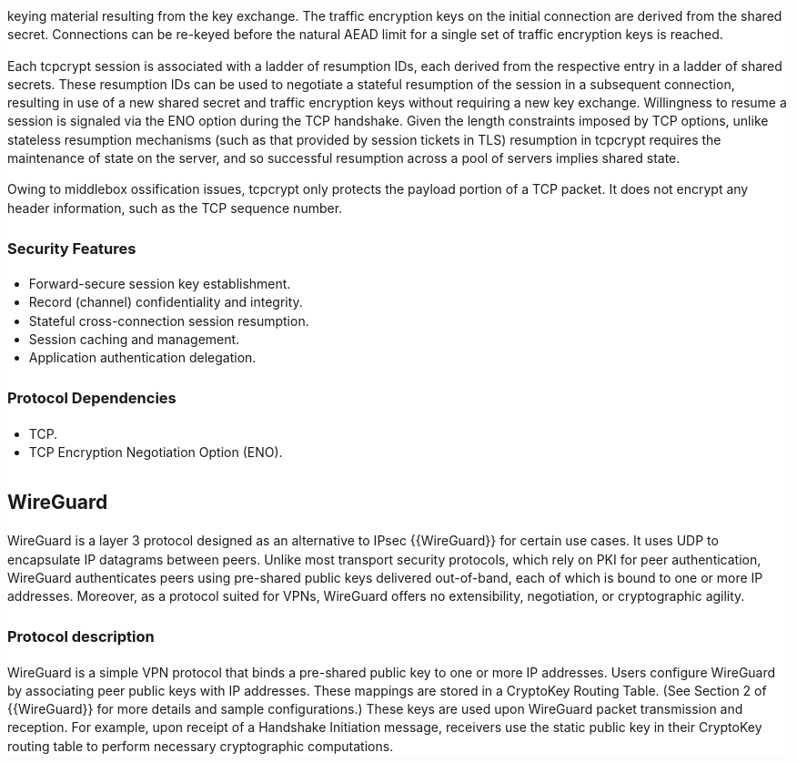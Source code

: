 keying material resulting from the key exchange. The traffic encryption keys on the initial connection
are derived from the shared secret. Connections can be re-keyed before the natural AEAD limit for a single
set of traffic encryption keys is reached.

Each tcpcrypt session is associated with a ladder of resumption IDs, each derived from the respective
entry in a ladder of shared secrets. These resumption IDs can be used to negotiate a stateful resumption
of the session in a subsequent connection, resulting in use of a new shared secret and traffic encryption
keys without requiring a new key exchange. Willingness to resume a session is signaled via the ENO option
during the TCP handshake. Given the length constraints imposed by TCP options, unlike stateless resumption
mechanisms (such as that provided by session tickets in TLS) resumption in tcpcrypt requires the maintenance
of state on the server, and so successful resumption across a pool of servers implies shared state.

Owing to middlebox ossification issues, tcpcrypt only protects the payload portion of a TCP packet.
It does not encrypt any header information, such as the TCP sequence number.

### Security Features

- Forward-secure session key establishment.
- Record (channel) confidentiality and integrity.
- Stateful cross-connection session resumption.
- Session caching and management.
- Application authentication delegation.

### Protocol Dependencies

- TCP.
- TCP Encryption Negotiation Option (ENO).

## WireGuard

WireGuard is a layer 3 protocol designed as an alternative to IPsec {{WireGuard}}
for certain use cases. It uses UDP to encapsulate IP datagrams between peers.
Unlike most transport security protocols, which rely on PKI for peer authentication,
WireGuard authenticates peers using pre-shared public keys delivered out-of-band, each
of which is bound to one or more IP addresses.
Moreover, as a protocol suited for VPNs, WireGuard offers no extensibility, negotiation,
or cryptographic agility.

### Protocol description

WireGuard is a simple VPN protocol that binds a pre-shared public key to one or more
IP addresses. Users configure WireGuard by associating peer public keys with IP addresses.
These mappings are stored in a CryptoKey Routing Table. (See Section 2 of {{WireGuard}}
for more details and sample configurations.) These keys are used upon WireGuard packet
transmission and reception. For example, upon receipt of a Handshake Initiation message,
receivers use the static public key in their CryptoKey routing table to perform necessary
cryptographic computations.
